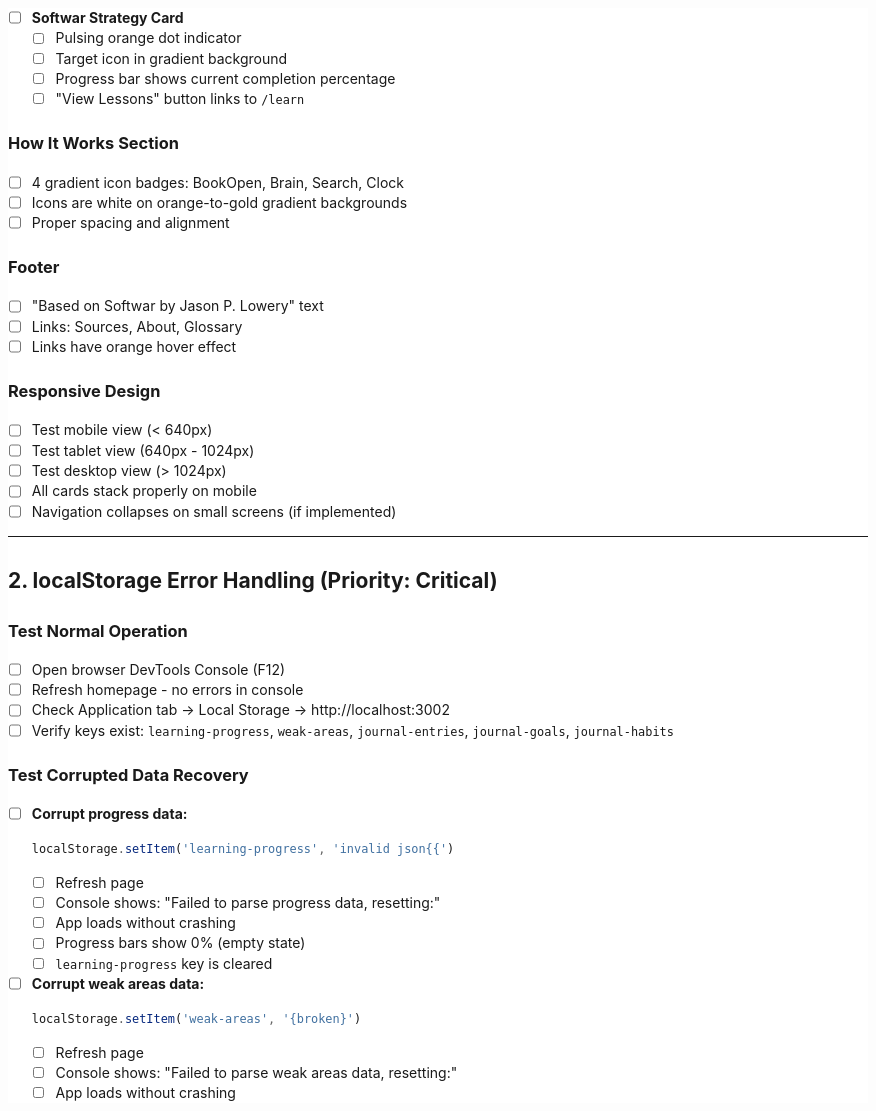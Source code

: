 - [ ] **Softwar Strategy Card**
  - [ ] Pulsing orange dot indicator
  - [ ] Target icon in gradient background
  - [ ] Progress bar shows current completion percentage
  - [ ] "View Lessons" button links to `/learn`

### How It Works Section
- [ ] 4 gradient icon badges: BookOpen, Brain, Search, Clock
- [ ] Icons are white on orange-to-gold gradient backgrounds
- [ ] Proper spacing and alignment

### Footer
- [ ] "Based on Softwar by Jason P. Lowery" text
- [ ] Links: Sources, About, Glossary
- [ ] Links have orange hover effect

### Responsive Design
- [ ] Test mobile view (< 640px)
- [ ] Test tablet view (640px - 1024px)
- [ ] Test desktop view (> 1024px)
- [ ] All cards stack properly on mobile
- [ ] Navigation collapses on small screens (if implemented)

---

## 2. localStorage Error Handling (Priority: Critical)

### Test Normal Operation
- [ ] Open browser DevTools Console (F12)
- [ ] Refresh homepage - no errors in console
- [ ] Check Application tab → Local Storage → http://localhost:3002
- [ ] Verify keys exist: `learning-progress`, `weak-areas`, `journal-entries`, `journal-goals`, `journal-habits`

### Test Corrupted Data Recovery
- [ ] **Corrupt progress data:**
  ```javascript
  localStorage.setItem('learning-progress', 'invalid json{{')
  ```
  - [ ] Refresh page
  - [ ] Console shows: "Failed to parse progress data, resetting:"
  - [ ] App loads without crashing
  - [ ] Progress bars show 0% (empty state)
  - [ ] `learning-progress` key is cleared

- [ ] **Corrupt weak areas data:**
  ```javascript
  localStorage.setItem('weak-areas', '{broken}')
  ```
  - [ ] Refresh page
  - [ ] Console shows: "Failed to parse weak areas data, resetting:"
  - [ ] App loads without crashing
